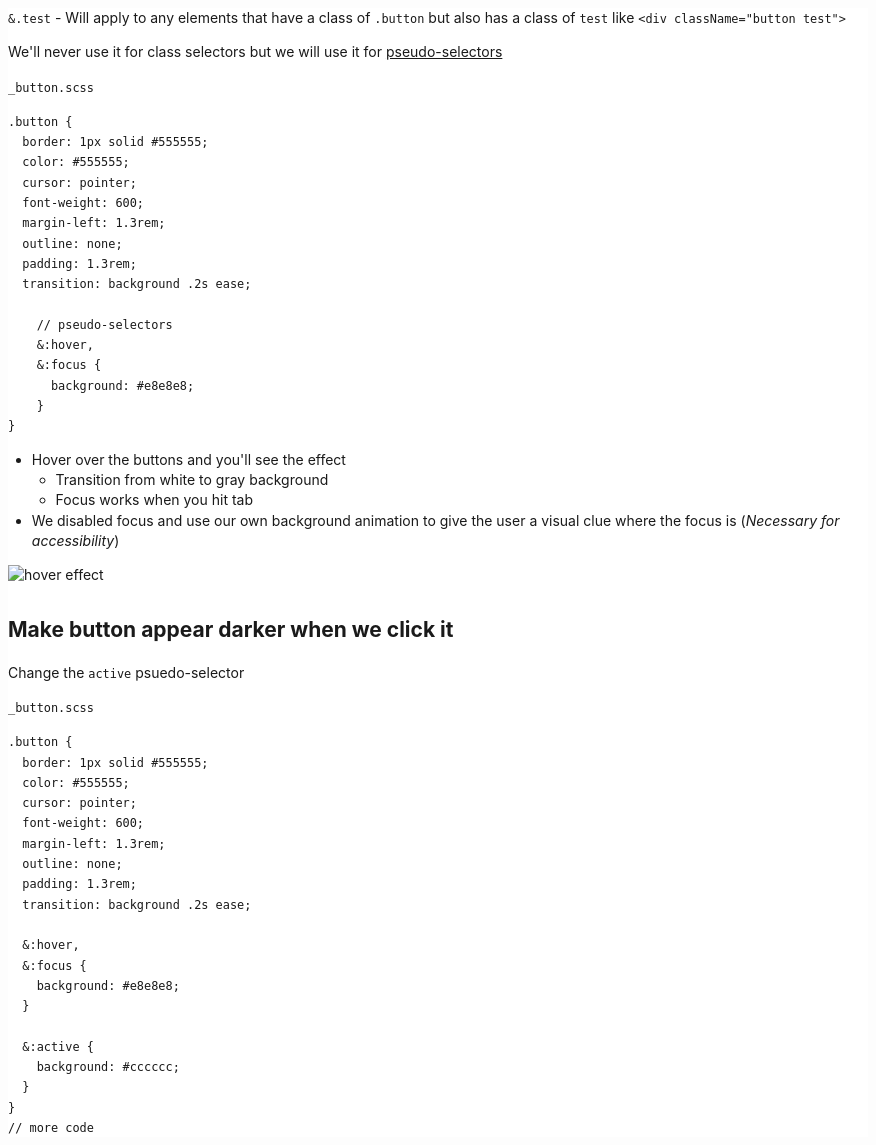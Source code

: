 `&.test` - Will apply to any elements that have a class of `.button` but also has a class of `test` like `<div className="button test">`

We'll never use it for class selectors but we will use it for [pseudo-selectors](https://www.w3schools.com/css/css_pseudo_classes.asp)

`_button.scss`

```
.button {
  border: 1px solid #555555;
  color: #555555;
  cursor: pointer;
  font-weight: 600;
  margin-left: 1.3rem;
  outline: none;
  padding: 1.3rem;
  transition: background .2s ease;
    
    // pseudo-selectors
    &:hover,
    &:focus {
      background: #e8e8e8;
    }
}
```

* Hover over the buttons and you'll see the effect
    - Transition from white to gray background
    - Focus works when you hit tab
* We disabled focus and use our own background animation to give the user a visual clue where the focus is (_Necessary for accessibility_)

![hover effect](https://i.imgur.com/QXEUHNW.png)

## Make button appear darker when we click it
Change the `active` psuedo-selector

`_button.scss`

```
.button {
  border: 1px solid #555555;
  color: #555555;
  cursor: pointer;
  font-weight: 600;
  margin-left: 1.3rem;
  outline: none;
  padding: 1.3rem;
  transition: background .2s ease;

  &:hover,
  &:focus {
    background: #e8e8e8;
  }

  &:active {
    background: #cccccc;
  }
}
// more code
```
